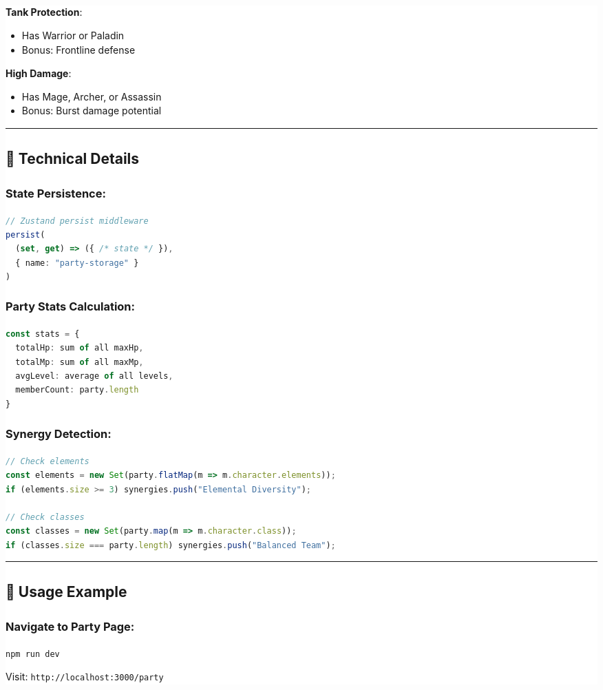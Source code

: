 **Tank Protection**:
- Has Warrior or Paladin
- Bonus: Frontline defense

**High Damage**:
- Has Mage, Archer, or Assassin
- Bonus: Burst damage potential

---

## 🔧 Technical Details

### State Persistence:
```typescript
// Zustand persist middleware
persist(
  (set, get) => ({ /* state */ }),
  { name: "party-storage" }
)
```

### Party Stats Calculation:
```typescript
const stats = {
  totalHp: sum of all maxHp,
  totalMp: sum of all maxMp,
  avgLevel: average of all levels,
  memberCount: party.length
}
```

### Synergy Detection:
```typescript
// Check elements
const elements = new Set(party.flatMap(m => m.character.elements));
if (elements.size >= 3) synergies.push("Elemental Diversity");

// Check classes
const classes = new Set(party.map(m => m.character.class));
if (classes.size === party.length) synergies.push("Balanced Team");
```

---

## 🚀 Usage Example

### Navigate to Party Page:
```bash
npm run dev
```
Visit: `http://localhost:3000/party`
